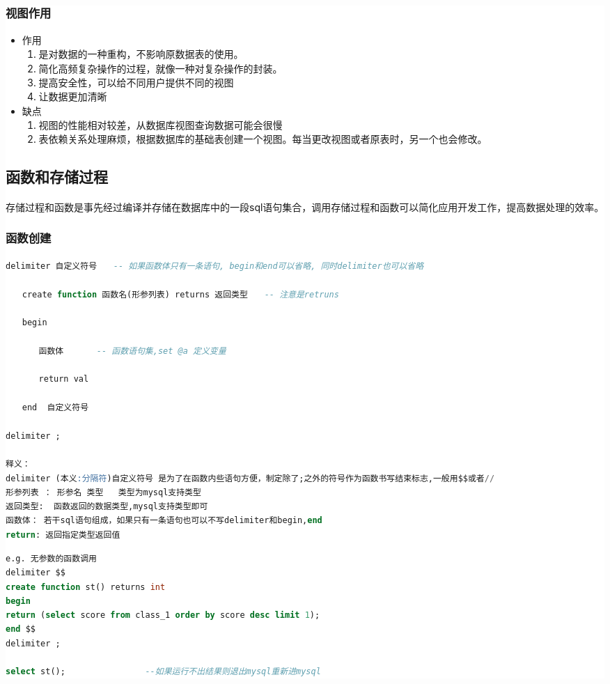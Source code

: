   

### 视图作用

* 作用
  1. 是对数据的一种重构，不影响原数据表的使用。
  2. 简化高频复杂操作的过程，就像一种对复杂操作的封装。
  3. 提高安全性，可以给不同用户提供不同的视图
  4. 让数据更加清晰
* 缺点
  1. 视图的性能相对较差，从数据库视图查询数据可能会很慢
  2. 表依赖关系处理麻烦，根据数据库的基础表创建一个视图。每当更改视图或者原表时，另一个也会修改。




## 函数和存储过程

存储过程和函数是事先经过编译并存储在数据库中的一段sql语句集合，调用存储过程和函数可以简化应用开发工作，提高数据处理的效率。

### 函数创建

```sql
delimiter 自定义符号　　-- 如果函数体只有一条语句, begin和end可以省略, 同时delimiter也可以省略

　　create function 函数名(形参列表) returns 返回类型　　-- 注意是retruns

　　begin

　　　　函数体　　　　-- 函数语句集,set @a 定义变量

　　　　return val

　　end  自定义符号

delimiter ;

释义：
delimiter (本义:分隔符)自定义符号 是为了在函数内些语句方便，制定除了;之外的符号作为函数书写结束标志,一般用$$或者//
形参列表 ： 形参名 类型   类型为mysql支持类型
返回类型:  函数返回的数据类型,mysql支持类型即可
函数体： 若干sql语句组成，如果只有一条语句也可以不写delimiter和begin,end
return: 返回指定类型返回值
```

```sql
e.g. 无参数的函数调用
delimiter $$
create function st() returns int 
begin 
return (select score from class_1 order by score desc limit 1); 
end $$
delimiter ;

select st();				--如果运行不出结果则退出mysql重新进mysql
```
